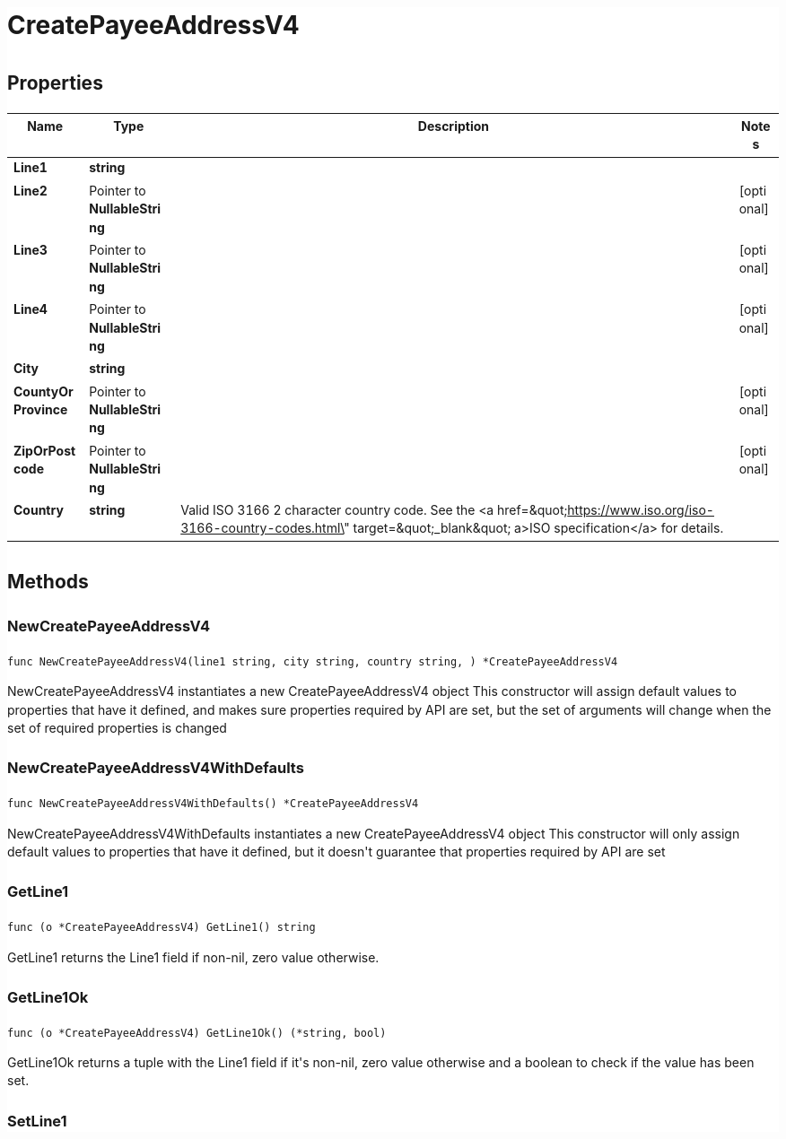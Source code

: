 # CreatePayeeAddressV4

## Properties

Name | Type | Description | Notes
------------ | ------------- | ------------- | -------------
**Line1** | **string** |  | 
**Line2** | Pointer to **NullableString** |  | [optional] 
**Line3** | Pointer to **NullableString** |  | [optional] 
**Line4** | Pointer to **NullableString** |  | [optional] 
**City** | **string** |  | 
**CountyOrProvince** | Pointer to **NullableString** |  | [optional] 
**ZipOrPostcode** | Pointer to **NullableString** |  | [optional] 
**Country** | **string** | Valid ISO 3166 2 character country code. See the &lt;a href&#x3D;\&quot;https://www.iso.org/iso-3166-country-codes.html\&quot; target&#x3D;\&quot;_blank\&quot; a&gt;ISO specification&lt;/a&gt; for details. | 

## Methods

### NewCreatePayeeAddressV4

`func NewCreatePayeeAddressV4(line1 string, city string, country string, ) *CreatePayeeAddressV4`

NewCreatePayeeAddressV4 instantiates a new CreatePayeeAddressV4 object
This constructor will assign default values to properties that have it defined,
and makes sure properties required by API are set, but the set of arguments
will change when the set of required properties is changed

### NewCreatePayeeAddressV4WithDefaults

`func NewCreatePayeeAddressV4WithDefaults() *CreatePayeeAddressV4`

NewCreatePayeeAddressV4WithDefaults instantiates a new CreatePayeeAddressV4 object
This constructor will only assign default values to properties that have it defined,
but it doesn't guarantee that properties required by API are set

### GetLine1

`func (o *CreatePayeeAddressV4) GetLine1() string`

GetLine1 returns the Line1 field if non-nil, zero value otherwise.

### GetLine1Ok

`func (o *CreatePayeeAddressV4) GetLine1Ok() (*string, bool)`

GetLine1Ok returns a tuple with the Line1 field if it's non-nil, zero value otherwise
and a boolean to check if the value has been set.

### SetLine1
